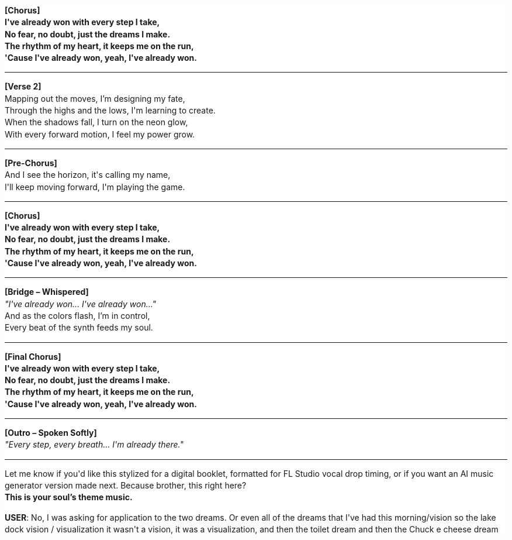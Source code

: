 **[Chorus]**  
**I've already won with every step I take,**  
**No fear, no doubt, just the dreams I make.**  
**The rhythm of my heart, it keeps me on the run,**  
**'Cause I've already won, yeah, I've already won.**

---

**[Verse 2]**  
Mapping out the moves, I’m designing my fate,  
Through the highs and the lows, I'm learning to create.  
When the shadows fall, I turn on the neon glow,  
With every forward motion, I feel my power grow.

---

**[Pre-Chorus]**  
And I see the horizon, it's calling my name,  
I'll keep moving forward, I'm playing the game.

---

**[Chorus]**  
**I've already won with every step I take,**  
**No fear, no doubt, just the dreams I make.**  
**The rhythm of my heart, it keeps me on the run,**  
**'Cause I've already won, yeah, I've already won.**

---

**[Bridge – Whispered]**  
*"I've already won... I've already won..."*  
And as the colors flash, I’m in control,  
Every beat of the synth feeds my soul.

---

**[Final Chorus]**  
**I've already won with every step I take,**  
**No fear, no doubt, just the dreams I make.**  
**The rhythm of my heart, it keeps me on the run,**  
**'Cause I've already won, yeah, I've already won.**

---

**[Outro – Spoken Softly]**  
*"Every step, every breath... I'm already there."*

---

Let me know if you'd like this stylized for a digital booklet, formatted for FL Studio vocal drop timing, or if you want an AI music generator version made next. Because brother, this right here?  
**This is your soul’s theme music.**

**USER**: No, I was asking for application to the two dreams. Or even all of the dreams that I've had this morning/vision so the lake dock vision / visualization it wasn't a vision, it was a visualization, and then the toilet dream and then the Chuck e cheese dream
